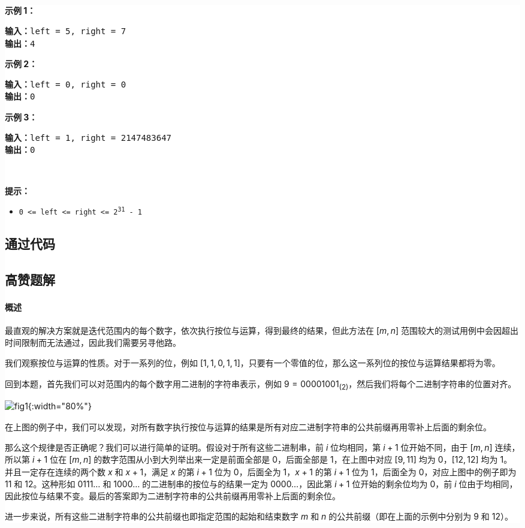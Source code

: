 <p><strong>示例 1：</strong></p>

<pre>
<strong>输入：</strong>left = 5, right = 7
<strong>输出：</strong>4
</pre>

<p><strong>示例 2：</strong></p>

<pre>
<strong>输入：</strong>left = 0, right = 0
<strong>输出：</strong>0
</pre>

<p><strong>示例 3：</strong></p>

<pre>
<strong>输入：</strong>left = 1, right = 2147483647
<strong>输出：</strong>0
</pre>

<p> </p>

<p><strong>提示：</strong></p>

<ul>
	<li><code>0 <= left <= right <= 2<sup>31</sup> - 1</code></li>
</ul>
</div>

## 通过代码
<RecoDemo>
</RecoDemo>


## 高赞题解
#### 概述

最直观的解决方案就是迭代范围内的每个数字，依次执行按位与运算，得到最终的结果，但此方法在 $[m,n]$ 范围较大的测试用例中会因超出时间限制而无法通过，因此我们需要另寻他路。

我们观察按位与运算的性质。对于一系列的位，例如 $[1, 1, 0, 1, 1]$，只要有一个零值的位，那么这一系列位的按位与运算结果都将为零。

回到本题，首先我们可以对范围内的每个数字用二进制的字符串表示，例如 $9=00001001_{(2)}$，然后我们将每个二进制字符串的位置对齐。

![fig1](https://assets.leetcode-cn.com/solution-static/201/1.png){:width="80%"}

在上图的例子中，我们可以发现，对所有数字执行按位与运算的结果是所有对应二进制字符串的公共前缀再用零补上后面的剩余位。

那么这个规律是否正确呢？我们可以进行简单的证明。假设对于所有这些二进制串，前 $i$ 位均相同，第 $i+1$ 位开始不同，由于 $[m,n]$ 连续，所以第 $i+1$ 位在 $[m,n]$ 的数字范围从小到大列举出来一定是前面全部是 $0$，后面全部是 $1$，在上图中对应 $[9,11]$ 均为 $0$，$[12,12]$ 均为 $1$。并且一定存在连续的两个数 $x$ 和 $x+1$，满足 $x$ 的第 $i+1$ 位为 $0$，后面全为 $1$，$x+1$ 的第 $i+1$ 位为 $1$，后面全为 $0$，对应上图中的例子即为 $11$ 和 $12$。这种形如 $0111 \ldots$ 和 $1000 \ldots$ 的二进制串的按位与的结果一定为 $0000 \ldots$，因此第 $i+1$ 位开始的剩余位均为 $0$，前 $i$ 位由于均相同，因此按位与结果不变。最后的答案即为二进制字符串的公共前缀再用零补上后面的剩余位。

进一步来说，所有这些二进制字符串的公共前缀也即指定范围的起始和结束数字 $m$ 和 $n$ 的公共前缀（即在上面的示例中分别为 $9$ 和 $12$）。
